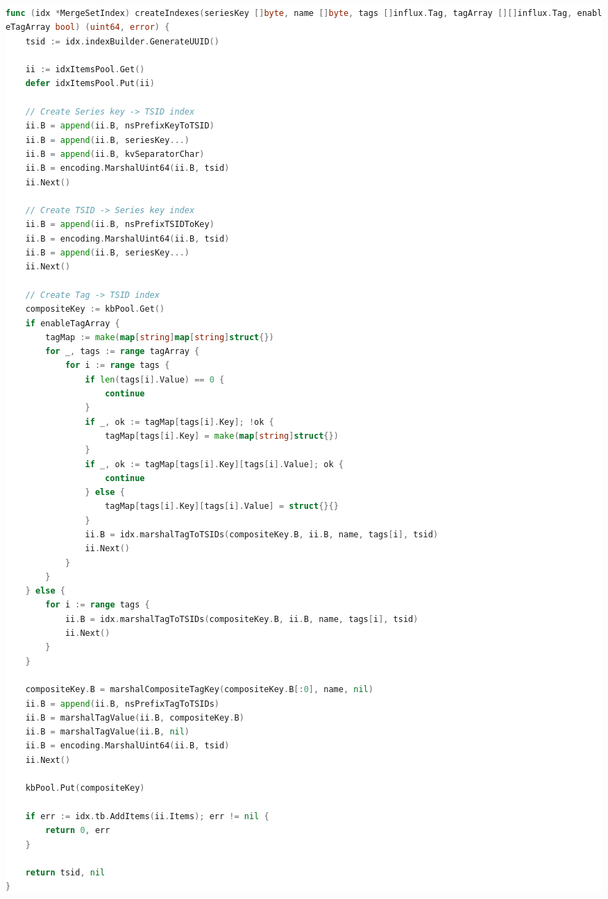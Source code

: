 ```go
func (idx *MergeSetIndex) createIndexes(seriesKey []byte, name []byte, tags []influx.Tag, tagArray [][]influx.Tag, enableTagArray bool) (uint64, error) {
	tsid := idx.indexBuilder.GenerateUUID()

	ii := idxItemsPool.Get()
	defer idxItemsPool.Put(ii)

	// Create Series key -> TSID index
	ii.B = append(ii.B, nsPrefixKeyToTSID)
	ii.B = append(ii.B, seriesKey...)
	ii.B = append(ii.B, kvSeparatorChar)
	ii.B = encoding.MarshalUint64(ii.B, tsid)
	ii.Next()

	// Create TSID -> Series key index
	ii.B = append(ii.B, nsPrefixTSIDToKey)
	ii.B = encoding.MarshalUint64(ii.B, tsid)
	ii.B = append(ii.B, seriesKey...)
	ii.Next()

	// Create Tag -> TSID index
	compositeKey := kbPool.Get()
	if enableTagArray {
		tagMap := make(map[string]map[string]struct{})
		for _, tags := range tagArray {
			for i := range tags {
				if len(tags[i].Value) == 0 {
					continue
				}
				if _, ok := tagMap[tags[i].Key]; !ok {
					tagMap[tags[i].Key] = make(map[string]struct{})
				}
				if _, ok := tagMap[tags[i].Key][tags[i].Value]; ok {
					continue
				} else {
					tagMap[tags[i].Key][tags[i].Value] = struct{}{}
				}
				ii.B = idx.marshalTagToTSIDs(compositeKey.B, ii.B, name, tags[i], tsid)
				ii.Next()
			}
		}
	} else {
		for i := range tags {
			ii.B = idx.marshalTagToTSIDs(compositeKey.B, ii.B, name, tags[i], tsid)
			ii.Next()
		}
	}

	compositeKey.B = marshalCompositeTagKey(compositeKey.B[:0], name, nil)
	ii.B = append(ii.B, nsPrefixTagToTSIDs)
	ii.B = marshalTagValue(ii.B, compositeKey.B)
	ii.B = marshalTagValue(ii.B, nil)
	ii.B = encoding.MarshalUint64(ii.B, tsid)
	ii.Next()

	kbPool.Put(compositeKey)

	if err := idx.tb.AddItems(ii.Items); err != nil {
		return 0, err
	}

	return tsid, nil
}
```